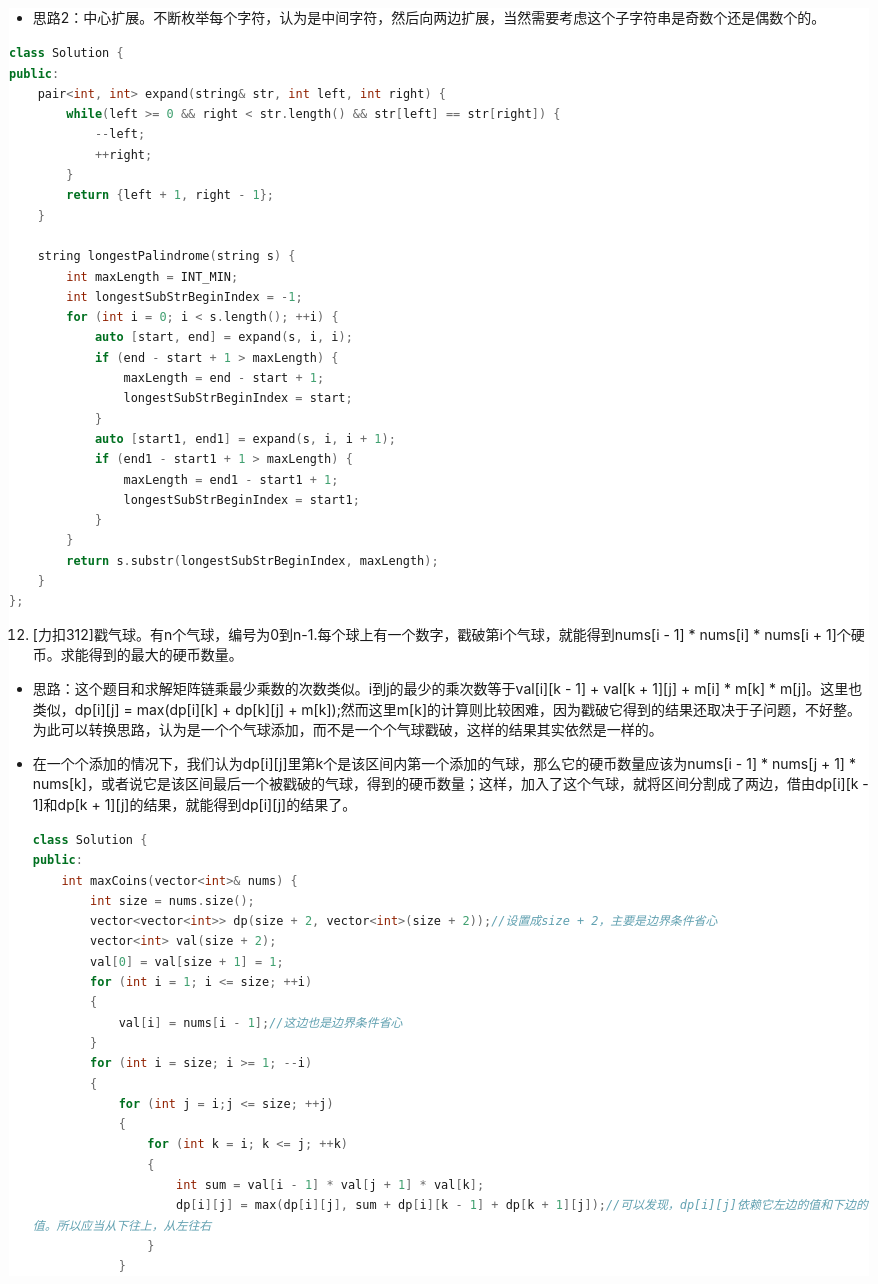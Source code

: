 + 思路2：中心扩展。不断枚举每个字符，认为是中间字符，然后向两边扩展，当然需要考虑这个子字符串是奇数个还是偶数个的。

```c++
class Solution {
public:
    pair<int, int> expand(string& str, int left, int right) {
        while(left >= 0 && right < str.length() && str[left] == str[right]) {
            --left;
            ++right;
        }
        return {left + 1, right - 1};
    }

    string longestPalindrome(string s) {
        int maxLength = INT_MIN;
        int longestSubStrBeginIndex = -1;
        for (int i = 0; i < s.length(); ++i) {
            auto [start, end] = expand(s, i, i);
            if (end - start + 1 > maxLength) {
                maxLength = end - start + 1;
                longestSubStrBeginIndex = start;
            }
            auto [start1, end1] = expand(s, i, i + 1);
            if (end1 - start1 + 1 > maxLength) {
                maxLength = end1 - start1 + 1;
                longestSubStrBeginIndex = start1;
            }
        }
        return s.substr(longestSubStrBeginIndex, maxLength);
    }
};
```

12. [力扣312]戳气球。有n个气球，编号为0到n-1.每个球上有一个数字，戳破第i个气球，就能得到nums[i - 1] \* nums[i] * nums[i + 1]个硬币。求能得到的最大的硬币数量。

+ 思路：这个题目和求解矩阵链乘最少乘数的次数类似。i到j的最少的乘次数等于val\[i][k - 1] + val\[k + 1][j] + m[i] * m[k] * m[j]。这里也类似，dp\[i][j] = max(dp[i]\[k] + dp\[k][j] + m[k]);然而这里m[k]的计算则比较困难，因为戳破它得到的结果还取决于子问题，不好整。为此可以转换思路，认为是一个个气球添加，而不是一个个气球戳破，这样的结果其实依然是一样的。

+ 在一个个添加的情况下，我们认为dp[i]\[j]里第k个是该区间内第一个添加的气球，那么它的硬币数量应该为nums[i - 1] * nums[j + 1] * nums[k]，或者说它是该区间最后一个被戳破的气球，得到的硬币数量；这样，加入了这个气球，就将区间分割成了两边，借由dp[i]\[k - 1]和dp[k + 1]\[j]的结果，就能得到dp[i]\[j]的结果了。

  ```c++
  class Solution {
  public:
      int maxCoins(vector<int>& nums) {
          int size = nums.size();
          vector<vector<int>> dp(size + 2, vector<int>(size + 2));//设置成size + 2，主要是边界条件省心
          vector<int> val(size + 2);
          val[0] = val[size + 1] = 1;
          for (int i = 1; i <= size; ++i)
          {
              val[i] = nums[i - 1];//这边也是边界条件省心
          }
          for (int i = size; i >= 1; --i)
          {
              for (int j = i;j <= size; ++j)
              {
                  for (int k = i; k <= j; ++k)
                  {
                      int sum = val[i - 1] * val[j + 1] * val[k];
                      dp[i][j] = max(dp[i][j], sum + dp[i][k - 1] + dp[k + 1][j]);//可以发现，dp[i][j]依赖它左边的值和下边的值。所以应当从下往上，从左往右
                  }
              }
  ```